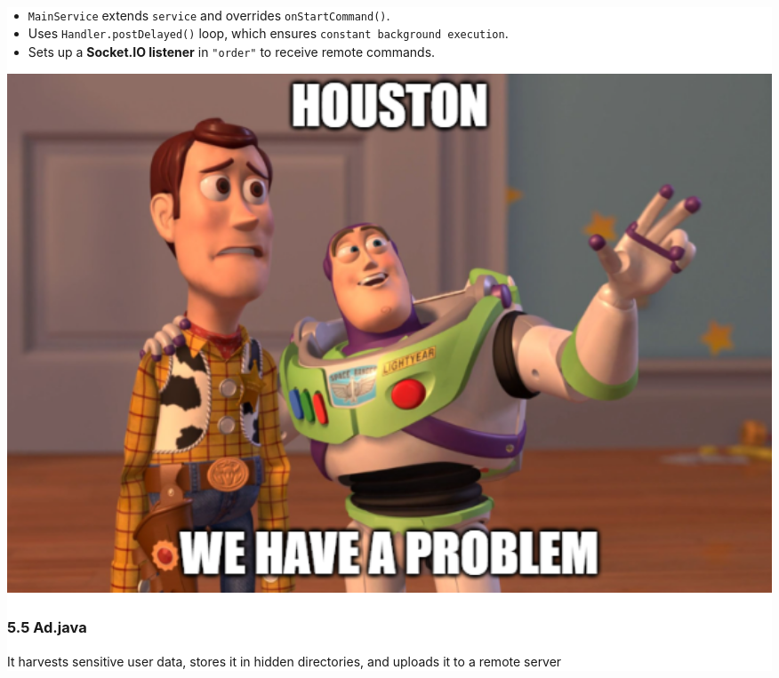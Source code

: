- `MainService` extends `service` and overrides `onStartCommand()`.
- Uses `Handler.postDelayed()` loop, which ensures `constant background execution`.
- Sets up a **Socket.IO listener** in `"order"` to receive remote commands.

<p align="center">
  <img src="/assets/images/malware/houston.png" alt="Uhhh it's a malware" width="1000"/>
</p>


### 5.5 Ad.java

It harvests sensitive user data, stores it in hidden directories, and uploads it to a remote server

<p align="center">